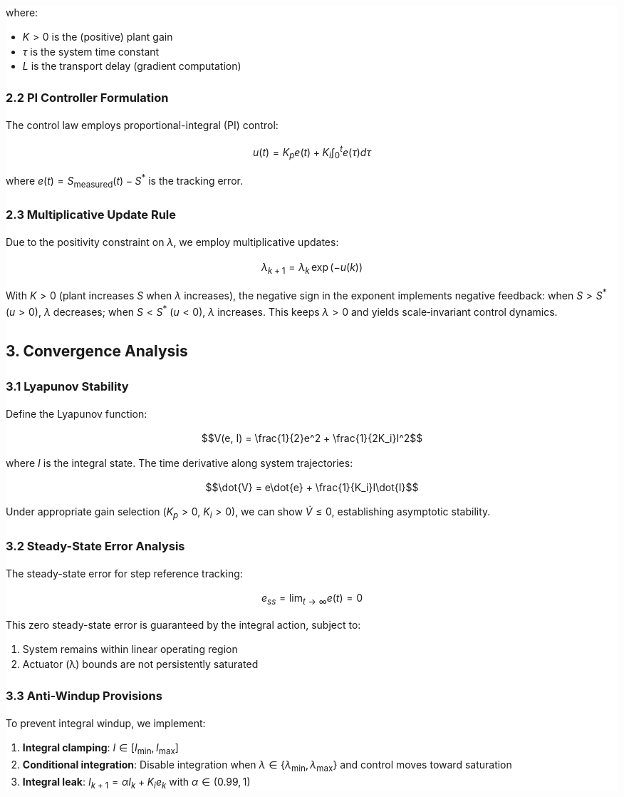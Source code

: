 where:
- $K > 0$ is the (positive) plant gain
- $\tau$ is the system time constant
- $L$ is the transport delay (gradient computation)

### 2.2 PI Controller Formulation

The control law employs proportional-integral (PI) control:

$$u(t) = K_p e(t) + K_i \int_0^t e(\tau) d\tau$$

where $e(t) = S_{\text{measured}}(t) - S^*$ is the tracking error.

### 2.3 Multiplicative Update Rule

Due to the positivity constraint on $\lambda$, we employ multiplicative updates:

$$\lambda_{k+1} = \lambda_k \, \exp(-u(k))$$

With $K>0$ (plant increases $S$ when $\lambda$ increases), the negative sign in the exponent implements negative feedback: when $S>S^*$ ($u>0$), $\lambda$ decreases; when $S<S^*$ ($u<0$), $\lambda$ increases. This keeps $\lambda>0$ and yields scale‑invariant control dynamics.

## 3. Convergence Analysis

### 3.1 Lyapunov Stability

Define the Lyapunov function:

$$V(e, I) = \frac{1}{2}e^2 + \frac{1}{2K_i}I^2$$

where $I$ is the integral state. The time derivative along system trajectories:

$$\dot{V} = e\dot{e} + \frac{1}{K_i}I\dot{I}$$

Under appropriate gain selection ($K_p > 0$, $K_i > 0$), we can show $\dot{V} \leq 0$, establishing asymptotic stability.

### 3.2 Steady-State Error Analysis

The steady-state error for step reference tracking:

$$e_{ss} = \lim_{t \to \infty} e(t) = 0$$

This zero steady-state error is guaranteed by the integral action, subject to:
1. System remains within linear operating region
2. Actuator (λ) bounds are not persistently saturated

### 3.3 Anti-Windup Provisions

To prevent integral windup, we implement:

1. **Integral clamping**: $I \in [I_{\min}, I_{\max}]$
2. **Conditional integration**: Disable integration when $\lambda \in \{\lambda_{\min}, \lambda_{\max}\}$ and control moves toward saturation
3. **Integral leak**: $I_{k+1} = \alpha I_k + K_i e_k$ with $\alpha \in (0.99, 1)$
